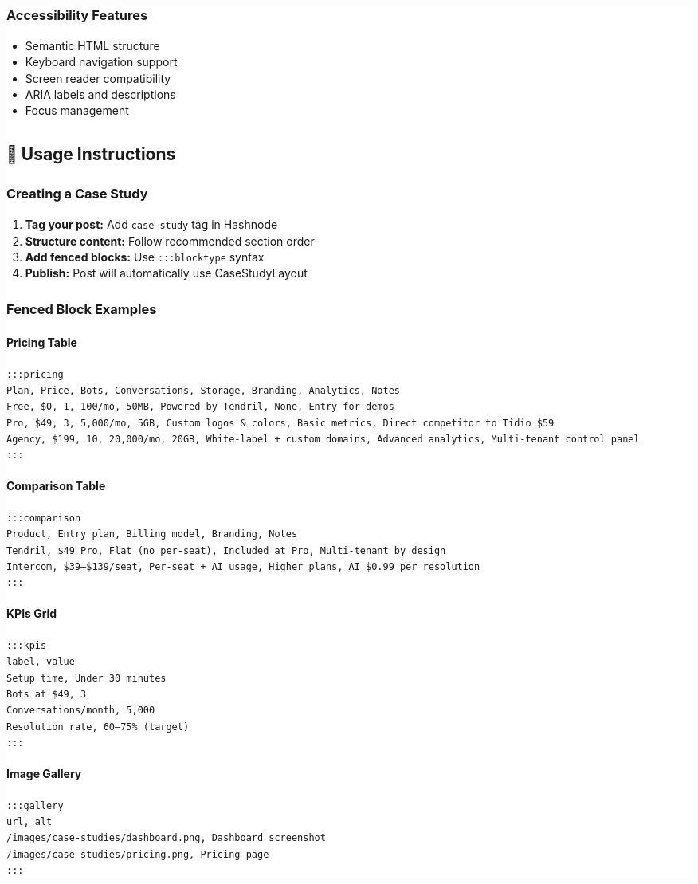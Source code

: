 ### Accessibility Features
- Semantic HTML structure
- Keyboard navigation support
- Screen reader compatibility
- ARIA labels and descriptions
- Focus management

## 📝 Usage Instructions

### Creating a Case Study

1. **Tag your post:** Add `case-study` tag in Hashnode
2. **Structure content:** Follow recommended section order
3. **Add fenced blocks:** Use `:::blocktype` syntax
4. **Publish:** Post will automatically use CaseStudyLayout

### Fenced Block Examples

#### Pricing Table
```markdown
:::pricing
Plan, Price, Bots, Conversations, Storage, Branding, Analytics, Notes
Free, $0, 1, 100/mo, 50MB, Powered by Tendril, None, Entry for demos
Pro, $49, 3, 5,000/mo, 5GB, Custom logos & colors, Basic metrics, Direct competitor to Tidio $59
Agency, $199, 10, 20,000/mo, 20GB, White-label + custom domains, Advanced analytics, Multi-tenant control panel
:::
```

#### Comparison Table
```markdown
:::comparison
Product, Entry plan, Billing model, Branding, Notes
Tendril, $49 Pro, Flat (no per-seat), Included at Pro, Multi-tenant by design
Intercom, $39–$139/seat, Per-seat + AI usage, Higher plans, AI $0.99 per resolution
:::
```

#### KPIs Grid
```markdown
:::kpis
label, value
Setup time, Under 30 minutes
Bots at $49, 3
Conversations/month, 5,000
Resolution rate, 60–75% (target)
:::
```

#### Image Gallery
```markdown
:::gallery
url, alt
/images/case-studies/dashboard.png, Dashboard screenshot
/images/case-studies/pricing.png, Pricing page
:::
```
